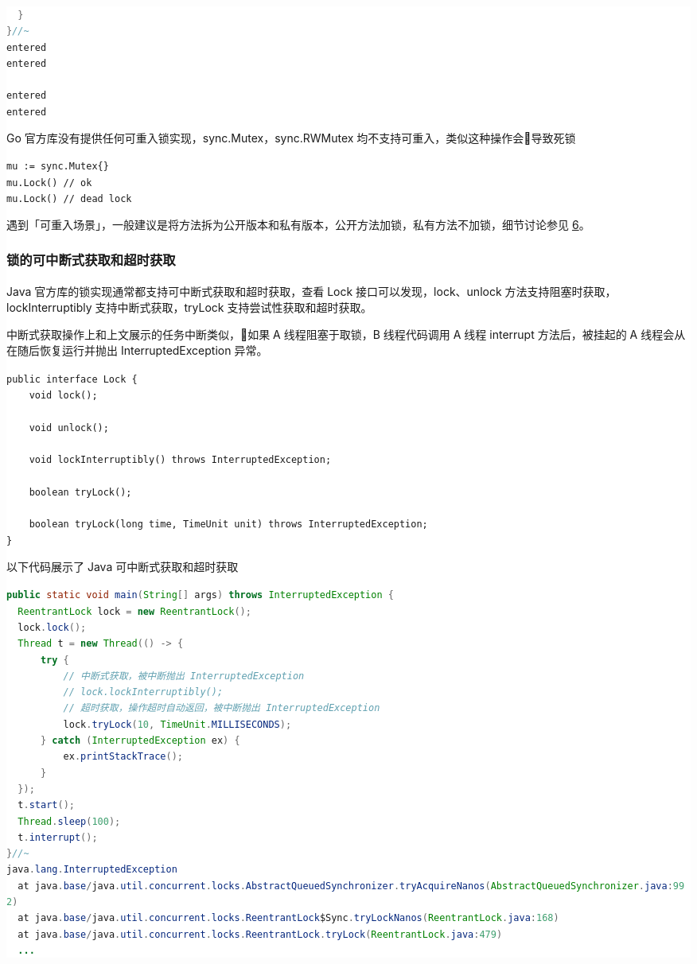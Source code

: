 ```java
  }
}//~
entered
entered

entered
entered
```
Go 官方库没有提供任何可重入锁实现，sync.Mutex，sync.RWMutex 均不支持可重入，类似这种操作会导致死锁
```
mu := sync.Mutex{}
mu.Lock() // ok
mu.Lock() // dead lock
```
遇到「可重入场景」，一般建议是将方法拆为公开版本和私有版本，公开方法加锁，私有方法不加锁，细节讨论参见 [6]。

### 锁的可中断式获取和超时获取
Java 官方库的锁实现通常都支持可中断式获取和超时获取，查看 Lock 接口可以发现，lock、unlock 方法支持阻塞时获取，lockInterruptibly 支持中断式获取，tryLock 支持尝试性获取和超时获取。

中断式获取操作上和上文展示的任务中断类似，如果 A 线程阻塞于取锁，B 线程代码调用 A 线程 interrupt 方法后，被挂起的 A 线程会从在随后恢复运行并抛出 InterruptedException 异常。
```
public interface Lock {
    void lock();
    
    void unlock();

    void lockInterruptibly() throws InterruptedException;

    boolean tryLock();

    boolean tryLock(long time, TimeUnit unit) throws InterruptedException;
}
```
以下代码展示了 Java 可中断式获取和超时获取
```java
public static void main(String[] args) throws InterruptedException {
  ReentrantLock lock = new ReentrantLock();
  lock.lock();
  Thread t = new Thread(() -> {
      try {
          // 中断式获取，被中断抛出 InterruptedException
          // lock.lockInterruptibly();
          // 超时获取，操作超时自动返回，被中断抛出 InterruptedException
          lock.tryLock(10, TimeUnit.MILLISECONDS);
      } catch (InterruptedException ex) {
          ex.printStackTrace();
      }
  });
  t.start();
  Thread.sleep(100);
  t.interrupt();
}//~
java.lang.InterruptedException
  at java.base/java.util.concurrent.locks.AbstractQueuedSynchronizer.tryAcquireNanos(AbstractQueuedSynchronizer.java:992)
  at java.base/java.util.concurrent.locks.ReentrantLock$Sync.tryLockNanos(ReentrantLock.java:168)
  at java.base/java.util.concurrent.locks.ReentrantLock.tryLock(ReentrantLock.java:479)
  ...
```


[x/sync/semaphore.Weighted]: https://github.com/golang/sync/blob/master/semaphore/semaphore.go
[x/sync/errgroup.Group]: https://github.com/golang/sync/blob/master/errgroup/errgroup.go
[Bulk Synchronous Parallelism]: https://en.wikipedia.org/wiki/Bulk_synchronous_parallel
[1]: https://www.kernel.org/doc/html/latest/x86/kernel-stacks.html
[2]: https://golang.org/src/runtime/stack.go?h=StackMin#L72
[3]: https://eli.thegreenplace.net/2018/measuring-context-switching-and-memory-overheads-for-linux-threads/
[4]: https://github.com/google/guava/blob/master/guava/src/com/google/common/util/concurrent/ListenableFuture.java
[5]: http://journal.stuffwithstuff.com/2015/02/01/what-color-is-your-function/
[6]: https://stackoverflow.com/questions/14670979/recursive-locking-in-go
[Go 编程箴言]: https://go-proverbs.github.io/
[CSP]: https://en.wikipedia.org/wiki/Communicating_sequential_processes
[Actor]: https://en.wikipedia.org/wiki/Actor_model
[Vert.x]: https://vertx.io/
[Akka]: https://akka.io/